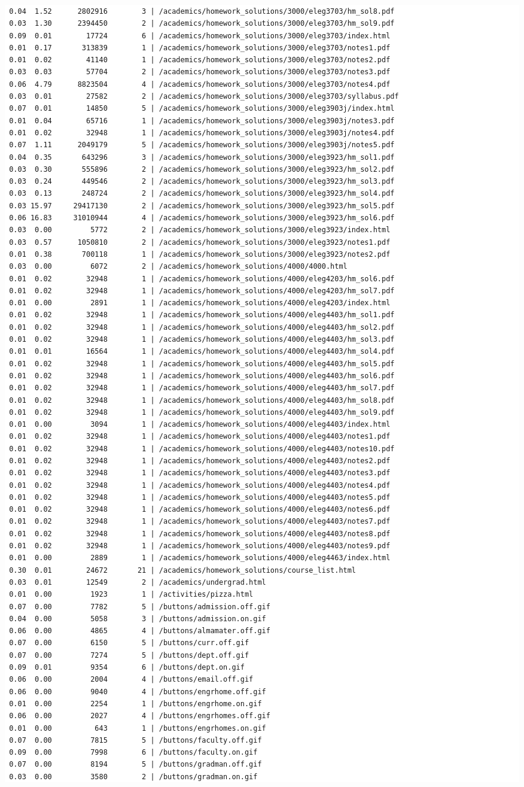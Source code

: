     0.04  1.52      2802916        3 | /academics/homework_solutions/3000/eleg3703/hm_sol8.pdf
     0.03  1.30      2394450        2 | /academics/homework_solutions/3000/eleg3703/hm_sol9.pdf
     0.09  0.01        17724        6 | /academics/homework_solutions/3000/eleg3703/index.html
     0.01  0.17       313839        1 | /academics/homework_solutions/3000/eleg3703/notes1.pdf
     0.01  0.02        41140        1 | /academics/homework_solutions/3000/eleg3703/notes2.pdf
     0.03  0.03        57704        2 | /academics/homework_solutions/3000/eleg3703/notes3.pdf
     0.06  4.79      8823504        4 | /academics/homework_solutions/3000/eleg3703/notes4.pdf
     0.03  0.01        27582        2 | /academics/homework_solutions/3000/eleg3703/syllabus.pdf
     0.07  0.01        14850        5 | /academics/homework_solutions/3000/eleg3903j/index.html
     0.01  0.04        65716        1 | /academics/homework_solutions/3000/eleg3903j/notes3.pdf
     0.01  0.02        32948        1 | /academics/homework_solutions/3000/eleg3903j/notes4.pdf
     0.07  1.11      2049179        5 | /academics/homework_solutions/3000/eleg3903j/notes5.pdf
     0.04  0.35       643296        3 | /academics/homework_solutions/3000/eleg3923/hm_sol1.pdf
     0.03  0.30       555896        2 | /academics/homework_solutions/3000/eleg3923/hm_sol2.pdf
     0.03  0.24       449546        2 | /academics/homework_solutions/3000/eleg3923/hm_sol3.pdf
     0.03  0.13       248724        2 | /academics/homework_solutions/3000/eleg3923/hm_sol4.pdf
     0.03 15.97     29417130        2 | /academics/homework_solutions/3000/eleg3923/hm_sol5.pdf
     0.06 16.83     31010944        4 | /academics/homework_solutions/3000/eleg3923/hm_sol6.pdf
     0.03  0.00         5772        2 | /academics/homework_solutions/3000/eleg3923/index.html
     0.03  0.57      1050810        2 | /academics/homework_solutions/3000/eleg3923/notes1.pdf
     0.01  0.38       700118        1 | /academics/homework_solutions/3000/eleg3923/notes2.pdf
     0.03  0.00         6072        2 | /academics/homework_solutions/4000/4000.html
     0.01  0.02        32948        1 | /academics/homework_solutions/4000/eleg4203/hm_sol6.pdf
     0.01  0.02        32948        1 | /academics/homework_solutions/4000/eleg4203/hm_sol7.pdf
     0.01  0.00         2891        1 | /academics/homework_solutions/4000/eleg4203/index.html
     0.01  0.02        32948        1 | /academics/homework_solutions/4000/eleg4403/hm_sol1.pdf
     0.01  0.02        32948        1 | /academics/homework_solutions/4000/eleg4403/hm_sol2.pdf
     0.01  0.02        32948        1 | /academics/homework_solutions/4000/eleg4403/hm_sol3.pdf
     0.01  0.01        16564        1 | /academics/homework_solutions/4000/eleg4403/hm_sol4.pdf
     0.01  0.02        32948        1 | /academics/homework_solutions/4000/eleg4403/hm_sol5.pdf
     0.01  0.02        32948        1 | /academics/homework_solutions/4000/eleg4403/hm_sol6.pdf
     0.01  0.02        32948        1 | /academics/homework_solutions/4000/eleg4403/hm_sol7.pdf
     0.01  0.02        32948        1 | /academics/homework_solutions/4000/eleg4403/hm_sol8.pdf
     0.01  0.02        32948        1 | /academics/homework_solutions/4000/eleg4403/hm_sol9.pdf
     0.01  0.00         3094        1 | /academics/homework_solutions/4000/eleg4403/index.html
     0.01  0.02        32948        1 | /academics/homework_solutions/4000/eleg4403/notes1.pdf
     0.01  0.02        32948        1 | /academics/homework_solutions/4000/eleg4403/notes10.pdf
     0.01  0.02        32948        1 | /academics/homework_solutions/4000/eleg4403/notes2.pdf
     0.01  0.02        32948        1 | /academics/homework_solutions/4000/eleg4403/notes3.pdf
     0.01  0.02        32948        1 | /academics/homework_solutions/4000/eleg4403/notes4.pdf
     0.01  0.02        32948        1 | /academics/homework_solutions/4000/eleg4403/notes5.pdf
     0.01  0.02        32948        1 | /academics/homework_solutions/4000/eleg4403/notes6.pdf
     0.01  0.02        32948        1 | /academics/homework_solutions/4000/eleg4403/notes7.pdf
     0.01  0.02        32948        1 | /academics/homework_solutions/4000/eleg4403/notes8.pdf
     0.01  0.02        32948        1 | /academics/homework_solutions/4000/eleg4403/notes9.pdf
     0.01  0.00         2889        1 | /academics/homework_solutions/4000/eleg4463/index.html
     0.30  0.01        24672       21 | /academics/homework_solutions/course_list.html
     0.03  0.01        12549        2 | /academics/undergrad.html
     0.01  0.00         1923        1 | /activities/pizza.html
     0.07  0.00         7782        5 | /buttons/admission.off.gif
     0.04  0.00         5058        3 | /buttons/admission.on.gif
     0.06  0.00         4865        4 | /buttons/almamater.off.gif
     0.07  0.00         6150        5 | /buttons/curr.off.gif
     0.07  0.00         7274        5 | /buttons/dept.off.gif
     0.09  0.01         9354        6 | /buttons/dept.on.gif
     0.06  0.00         2004        4 | /buttons/email.off.gif
     0.06  0.00         9040        4 | /buttons/engrhome.off.gif
     0.01  0.00         2254        1 | /buttons/engrhome.on.gif
     0.06  0.00         2027        4 | /buttons/engrhomes.off.gif
     0.01  0.00          643        1 | /buttons/engrhomes.on.gif
     0.07  0.00         7815        5 | /buttons/faculty.off.gif
     0.09  0.00         7998        6 | /buttons/faculty.on.gif
     0.07  0.00         8194        5 | /buttons/gradman.off.gif
     0.03  0.00         3580        2 | /buttons/gradman.on.gif
